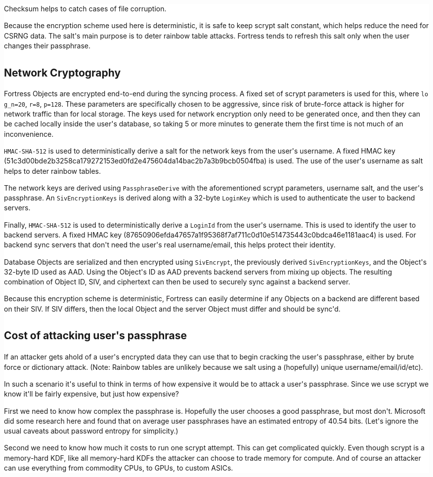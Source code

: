 Checksum helps to catch cases of file corruption.

Because the encryption scheme used here is deterministic, it is safe to keep scrypt salt constant, which helps reduce the need for CSRNG data.  The salt's main purpose is to deter rainbow table attacks.  Fortress tends to refresh this salt only when the user changes their passphrase.


## Network Cryptography

Fortress Objects are encrypted end-to-end during the syncing process.  A fixed set of scrypt parameters is used for this, where `log_n=20`, `r=8`, `p=128`.  These parameters are specifically chosen to be aggressive, since risk of brute-force attack is higher for network traffic than for local storage.  The keys used for network encryption only need to be generated once, and then they can be cached locally inside the user's database, so taking 5 or more minutes to generate them the first time is not much of an inconvenience.

`HMAC-SHA-512` is used to deterministically derive a salt for the network keys from the user's username.  A fixed HMAC key (51c3d00bde2b3258ca179272153ed0fd2e475604da14bac2b7a3b9bcb0504fba) is used.  The use of the user's username as salt helps to deter rainbow tables.

The network keys are derived using `PassphraseDerive` with the aforementioned scrypt parameters, username salt, and the user's passphrase.  An `SivEncryptionKeys` is derived along with a 32-byte `LoginKey` which is used to authenticate the user to backend servers.

Finally, `HMAC-SHA-512` is used to deterministically derive a `LoginId` from the user's username.  This is used to identify the user to backend servers.  A fixed HMAC key (87650906efda47657a1f95368f7af711c0d10e514735443c0bdca46e1181aac4) is used.  For backend sync servers that don't need the user's real username/email, this helps protect their identity.

Database Objects are serialized and then encrypted using `SivEncrypt`, the previously derived `SivEncryptionKeys`, and the Object's 32-byte ID used as AAD.  Using the Object's ID as AAD prevents backend servers from mixing up objects.  The resulting combination of Object ID, SIV, and ciphertext can then be used to securely sync against a backend server.

Because this encryption scheme is deterministic, Fortress can easily determine if any Objects on a backend are different based on their SIV.  If SIV differs, then the local Object and the server Object must differ and should be sync'd.



## Cost of attacking user's passphrase

If an attacker gets ahold of a user's encrypted data they can use that to begin cracking the user's passphrase, either by brute force or dictionary attack.  (Note: Rainbow tables are unlikely because we salt using a (hopefully) unique username/email/id/etc).

In such a scenario it's useful to think in terms of how expensive it would be to attack a user's passphrase.  Since we use scrypt we know it'll be fairly expensive, but just how expensive?

First we need to know how complex the passphrase is.  Hopefully the user chooses a good passphrase, but most don't.  Microsoft did some research here and found that on average user passphrases have an estimated entropy of 40.54 bits.  (Let's ignore the usual caveats about password entropy for simplicity.)

Second we need to know how much it costs to run one scrypt attempt.  This can get complicated quickly.  Even though scrypt is a memory-hard KDF, like all memory-hard KDFs the attacker can choose to trade memory for compute.  And of course an attacker can use everything from commodity CPUs, to GPUs, to custom ASICs.
